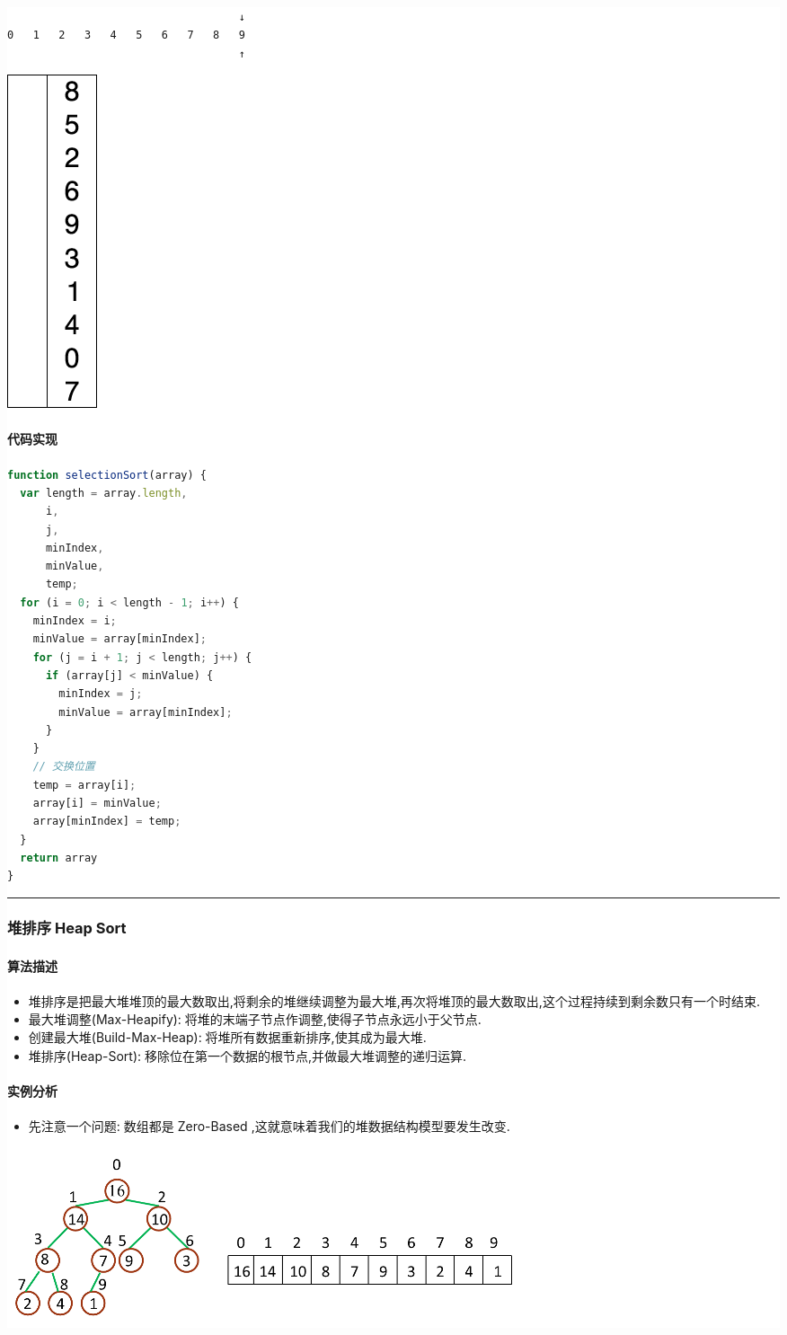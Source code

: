 ```plain
                                    ↓
0   1   2   3   4   5   6   7   8   9
                                    ↑

```

![Selection_Sort_example][Selection_Sort_example]

#### 代码实现

```JavaScript
function selectionSort(array) {
  var length = array.length,
      i,
      j,
      minIndex,
      minValue,
      temp;
  for (i = 0; i < length - 1; i++) {
    minIndex = i;
    minValue = array[minIndex];
    for (j = i + 1; j < length; j++) {
      if (array[j] < minValue) {
        minIndex = j;
        minValue = array[minIndex];
      }
    }
    // 交换位置
    temp = array[i];
    array[i] = minValue;
    array[minIndex] = temp;
  }
  return array
}
```

***

### 堆排序 Heap Sort

#### 算法描述

* 堆排序是把最大堆堆顶的最大数取出,将剩余的堆继续调整为最大堆,再次将堆顶的最大数取出,这个过程持续到剩余数只有一个时结束.
* 最大堆调整(Max-Heapify): 将堆的末端子节点作调整,使得子节点永远小于父节点.
* 创建最大堆(Build-Max-Heap): 将堆所有数据重新排序,使其成为最大堆.
* 堆排序(Heap-Sort): 移除位在第一个数据的根节点,并做最大堆调整的递归运算.

#### 实例分析

* 先注意一个问题: 数组都是 Zero-Based ,这就意味着我们的堆数据结构模型要发生改变.

![heap_and_array_zero_based][heap_and_array_zero_based]


[bubkoo.com]: http://bubkoo.com/2014/01/17/sort-algorithm/archives/
[Lisence]: https://creativecommons.org/licenses/by-nc-sa/3.0/cn/
[Insertion_sort_animation]: /assets/images/sort_algorithm/Insertion_sort_animation.gif 'Insertion_sort_animation'
[Insertion_sort_example]: /assets/images/sort_algorithm/Insertion_sort_example.gif 'Insertion_sort_example'
[Bubble_sort_animation]: /assets/images/sort_algorithm/Bubble_sort_animation.gif 'Bubble_sort_animation'
[Sorting_quicksort_anim]: /assets/images/sort_algorithm/Sorting_quicksort_anim.gif 'Sorting_quicksort_anim'
[Quick_sort_Partition_example]: /assets/images/sort_algorithm/Quick_sort_Partition_example.png 'Quick_sort_Partition_example'
[selection_sort_animation]: /assets/images/sort_algorithm/selection_sort_animation.gif 'selection_sort_animation'
[Selection_Sort_example]: /assets/images/sort_algorithm/Selection_Sort_example.gif 'Selection_Sort_example'
[Sorting_heapsort_anim]: /assets/images/sort_algorithm/Sorting_heapsort_anim.gif 'Sorting_heapsort_anim'
[heap_and_array_zero_based]: /assets/images/sort_algorithm/heap_and_array_zero_based.png 'heap_and_array_zero_based'
[Max_heapify_Procedure]: /assets/images/sort_algorithm/Max_heapify_Procedure.png 'Max_heapify_Procedure.png'
[building_a_heap]: /assets/images/sort_algorithm/building_a_heap.png 'building_a_heap'
[sort_a_heap]: /assets/images/sort_algorithm/sort_a_heap.png 'sort_a_heap'
[shell_sort_animation]: /assets/images/sort_algorithm/shell_sort_animation.gif 'shell_sort_animation'
[shell_sort_step1]: /assets/images/sort_algorithm/shell_sort_step1.png 'shell_sort_step1'
[shell_sort_step2]: /assets/images/sort_algorithm/shell_sort_step2.png 'shell_sort_step2'
[shell_sort_step3]: /assets/images/sort_algorithm/shell_sort_step3.png 'shell_sort_step3'
[shell_sort_step4]: /assets/images/sort_algorithm/shell_sort_step4.png 'shell_sort_step4'
[shell_sort_step5]: /assets/images/sort_algorithm/shell_sort_step5.png 'shell_sort_step5'
[merge_sort_animation]: /assets/images/sort_algorithm/merge_sort_animation.gif 'merge_sort_animation'
[merge_sort_example]: /assets/images/sort_algorithm/merge_sort_example.gif 'merge_sort_example'
[sorting_shaker_sort_anim]: /assets/images/sort_algorithm/sorting_shaker_sort_anim.gif 'sorting_shaker_sort_anim'
[bucket_sort_step1]: /assets/images/sort_algorithm/bucket_sort_step1.png 'bucket_sort_step1'
[bucket_sort_step2]: /assets/images/sort_algorithm/bucket_sort_step2.png 'bucket_sort_step2'
[radix_sort_step1]: /assets/images/sort_algorithm/radix_sort_step1.png 'radix_sort_step1'
[radix_sort_step2]: /assets/images/sort_algorithm/radix_sort_step2.png 'radix_sort_step2'